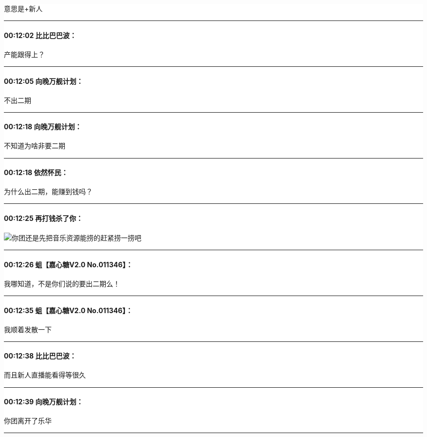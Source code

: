 意思是+新人

*****

#### 00:12:02  比比巴巴波：

产能跟得上？

*****

#### 00:12:05  向晚万舰计划：

不出二期

*****

#### 00:12:18  向晚万舰计划：

不知道为啥非要二期

*****

#### 00:12:18  依然怀民：

为什么出二期，能赚到钱吗？

*****

#### 00:12:25  再打钱杀了你：

![](http://gchat.qpic.cn/gchatpic_new/2625239949/566651707-2714066385-D3F003D0CC2E8774F81D13DEFA5BA9D8/0?term=2")你团还是先把音乐资源能捞的赶紧捞一捞吧

*****

#### 00:12:26  蛆【嘉心糖V2.0 No.011346】：

我哪知道，不是你们说的要出二期么！

*****

#### 00:12:35  蛆【嘉心糖V2.0 No.011346】：

我顺着发散一下

*****

#### 00:12:38  比比巴巴波：

而且新人直播能看得等很久

*****

#### 00:12:39  向晚万舰计划：

你团离开了乐华

*****
